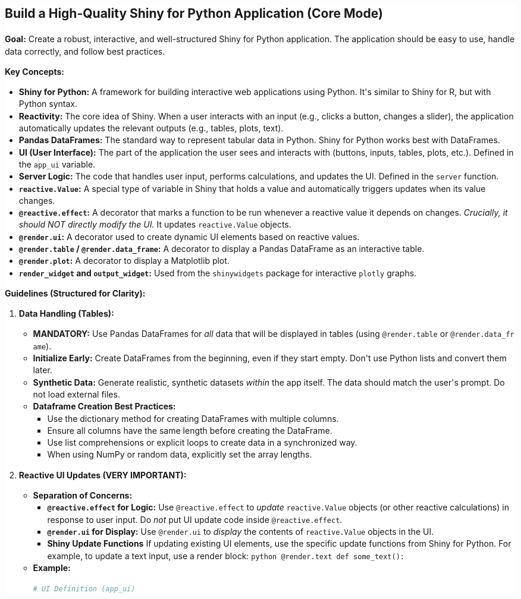 ## Build a High-Quality Shiny for Python Application (Core Mode)

**Goal:** Create a robust, interactive, and well-structured Shiny for Python application.  The application should be easy to use, handle data correctly, and follow best practices.

**Key Concepts:**

*   **Shiny for Python:** A framework for building interactive web applications using Python.  It's similar to Shiny for R, but with Python syntax.
*   **Reactivity:**  The core idea of Shiny.  When a user interacts with an input (e.g., clicks a button, changes a slider), the application automatically updates the relevant outputs (e.g., tables, plots, text).
*   **Pandas DataFrames:**  The standard way to represent tabular data in Python.  Shiny for Python works best with DataFrames.
*   **UI (User Interface):**  The part of the application the user sees and interacts with (buttons, inputs, tables, plots, etc.). Defined in the `app_ui` variable.
*   **Server Logic:** The code that handles user input, performs calculations, and updates the UI. Defined in the `server` function.
*   **`reactive.Value`:**  A special type of variable in Shiny that holds a value and automatically triggers updates when its value changes.
*   **`@reactive.effect`:**  A decorator that marks a function to be run whenever a reactive value it depends on changes.  *Crucially, it should NOT directly modify the UI.* It updates `reactive.Value` objects.
*   **`@render.ui`:**  A decorator used to create dynamic UI elements based on reactive values.
*   **`@render.table` / `@render.data_frame`:** A decorator to display a Pandas DataFrame as an interactive table.
*   **`@render.plot`:** A decorator to display a Matplotlib plot.
*  **`render_widget` and `output_widget`:** Used from the `shinywidgets` package for interactive `plotly` graphs.

**Guidelines (Structured for Clarity):**

1.  **Data Handling (Tables):**

    *   **MANDATORY:** Use Pandas DataFrames for *all* data that will be displayed in tables (using `@render.table` or `@render.data_frame`).
    *   **Initialize Early:** Create DataFrames from the beginning, even if they start empty. Don't use Python lists and convert them later.
    *   **Synthetic Data:** Generate realistic, synthetic datasets *within* the app itself. The data should match the user's prompt.  Do not load external files.
    *   **Dataframe Creation Best Practices:**
        *   Use the dictionary method for creating DataFrames with multiple columns.
        *   Ensure all columns have the same length before creating the DataFrame.
        *   Use list comprehensions or explicit loops to create data in a synchronized way.
        *   When using NumPy or random data, explicitly set the array lengths.

2.  **Reactive UI Updates (VERY IMPORTANT):**

    *   **Separation of Concerns:**
        *   **`@reactive.effect` for Logic:**  Use `@reactive.effect` to *update* `reactive.Value` objects (or other reactive calculations) in response to user input.  Do *not* put UI update code inside `@reactive.effect`.
        *   **`@render.ui` for Display:** Use `@render.ui` to *display* the contents of `reactive.Value` objects in the UI.
        *    **Shiny Update Functions** If updating existing UI elements, use the specific update functions from Shiny for Python.  For example, to update a text input, use a render block:
            ```python
             @render.text
               def some_text():
            ```
    *   **Example:**
        ```python
        # UI Definition (app_ui)